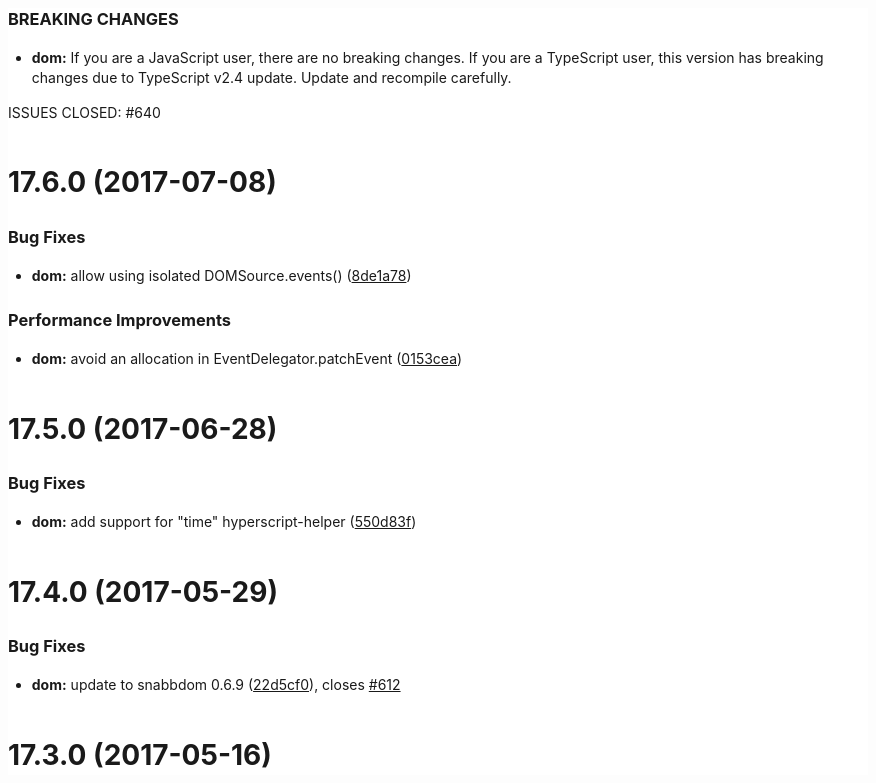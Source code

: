 
### BREAKING CHANGES

* **dom:** If you are a JavaScript user, there are no breaking changes. If you are a TypeScript user, this
version has breaking changes due to TypeScript v2.4 update. Update and recompile carefully.

ISSUES CLOSED: #640



<a name="17.6.0"></a>
# 17.6.0 (2017-07-08)


### Bug Fixes

* **dom:** allow using isolated DOMSource.events() ([8de1a78](https://github.com/cyclejs/cyclejs/commit/8de1a78))


### Performance Improvements

* **dom:** avoid an allocation in EventDelegator.patchEvent ([0153cea](https://github.com/cyclejs/cyclejs/commit/0153cea))



<a name="17.5.0"></a>
# 17.5.0 (2017-06-28)


### Bug Fixes

* **dom:** add support for "time" hyperscript-helper ([550d83f](https://github.com/cyclejs/cyclejs/commit/550d83f))



<a name="17.4.0"></a>
# 17.4.0 (2017-05-29)


### Bug Fixes

* **dom:** update to snabbdom 0.6.9 ([22d5cf0](https://github.com/cyclejs/cyclejs/commit/22d5cf0)), closes [#612](https://github.com/cyclejs/cyclejs/issues/612)



<a name="17.3.0"></a>
# 17.3.0 (2017-05-16)

